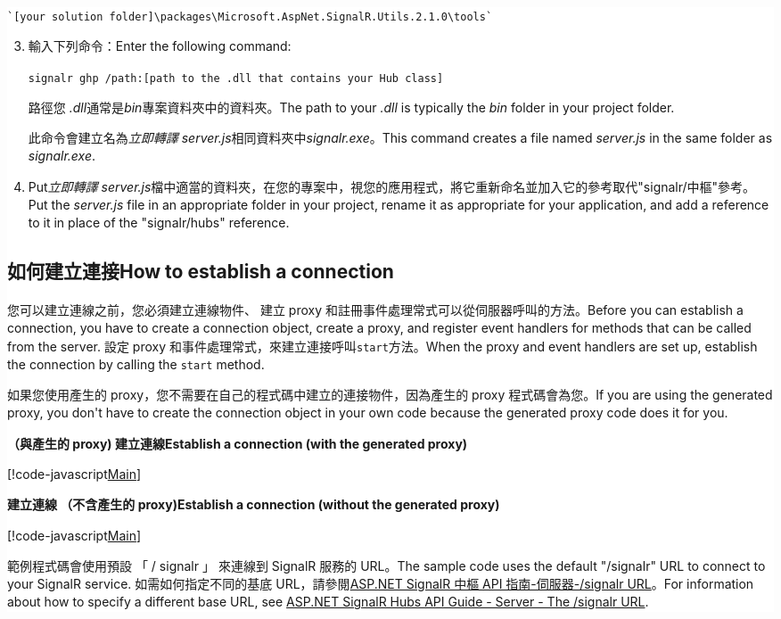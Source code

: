     `[your solution folder]\packages\Microsoft.AspNet.SignalR.Utils.2.1.0\tools`
3. <span data-ttu-id="6ae8f-190">輸入下列命令：</span><span class="sxs-lookup"><span data-stu-id="6ae8f-190">Enter the following command:</span></span>

    `signalr ghp /path:[path to the .dll that contains your Hub class]`

    <span data-ttu-id="6ae8f-191">路徑您 *.dll*通常是*bin*專案資料夾中的資料夾。</span><span class="sxs-lookup"><span data-stu-id="6ae8f-191">The path to your *.dll* is typically the *bin* folder in your project folder.</span></span>

    <span data-ttu-id="6ae8f-192">此命令會建立名為*立即轉譯 server.js*相同資料夾中*signalr.exe*。</span><span class="sxs-lookup"><span data-stu-id="6ae8f-192">This command creates a file named *server.js* in the same folder as *signalr.exe*.</span></span>
4. <span data-ttu-id="6ae8f-193">Put*立即轉譯 server.js*檔中適當的資料夾，在您的專案中，視您的應用程式，將它重新命名並加入它的參考取代"signalr/中樞"參考。</span><span class="sxs-lookup"><span data-stu-id="6ae8f-193">Put the *server.js* file in an appropriate folder in your project, rename it as appropriate for your application, and add a reference to it in place of the "signalr/hubs" reference.</span></span>

<a id="establishconnection"></a>

## <a name="how-to-establish-a-connection"></a><span data-ttu-id="6ae8f-194">如何建立連接</span><span class="sxs-lookup"><span data-stu-id="6ae8f-194">How to establish a connection</span></span>

<span data-ttu-id="6ae8f-195">您可以建立連線之前，您必須建立連線物件、 建立 proxy 和註冊事件處理常式可以從伺服器呼叫的方法。</span><span class="sxs-lookup"><span data-stu-id="6ae8f-195">Before you can establish a connection, you have to create a connection object, create a proxy, and register event handlers for methods that can be called from the server.</span></span> <span data-ttu-id="6ae8f-196">設定 proxy 和事件處理常式，來建立連接呼叫`start`方法。</span><span class="sxs-lookup"><span data-stu-id="6ae8f-196">When the proxy and event handlers are set up, establish the connection by calling the `start` method.</span></span>

<span data-ttu-id="6ae8f-197">如果您使用產生的 proxy，您不需要在自己的程式碼中建立的連接物件，因為產生的 proxy 程式碼會為您。</span><span class="sxs-lookup"><span data-stu-id="6ae8f-197">If you are using the generated proxy, you don't have to create the connection object in your own code because the generated proxy code does it for you.</span></span>

<a id="nogenconnection"></a>

<span data-ttu-id="6ae8f-198">**（與產生的 proxy) 建立連線**</span><span class="sxs-lookup"><span data-stu-id="6ae8f-198">**Establish a connection (with the generated proxy)**</span></span>

[!code-javascript[Main](hubs-api-guide-javascript-client/samples/sample8.js?highlight=5)]

<span data-ttu-id="6ae8f-199">**建立連線 （不含產生的 proxy)**</span><span class="sxs-lookup"><span data-stu-id="6ae8f-199">**Establish a connection (without the generated proxy)**</span></span>

[!code-javascript[Main](hubs-api-guide-javascript-client/samples/sample9.js?highlight=1,6)]

<span data-ttu-id="6ae8f-200">範例程式碼會使用預設 「 / signalr 」 來連線到 SignalR 服務的 URL。</span><span class="sxs-lookup"><span data-stu-id="6ae8f-200">The sample code uses the default "/signalr" URL to connect to your SignalR service.</span></span> <span data-ttu-id="6ae8f-201">如需如何指定不同的基底 URL，請參閱[ASP.NET SignalR 中樞 API 指南-伺服器-/signalr URL](hubs-api-guide-server.md#signalrurl)。</span><span class="sxs-lookup"><span data-stu-id="6ae8f-201">For information about how to specify a different base URL, see [ASP.NET SignalR Hubs API Guide - Server - The /signalr URL](hubs-api-guide-server.md#signalrurl).</span></span>
